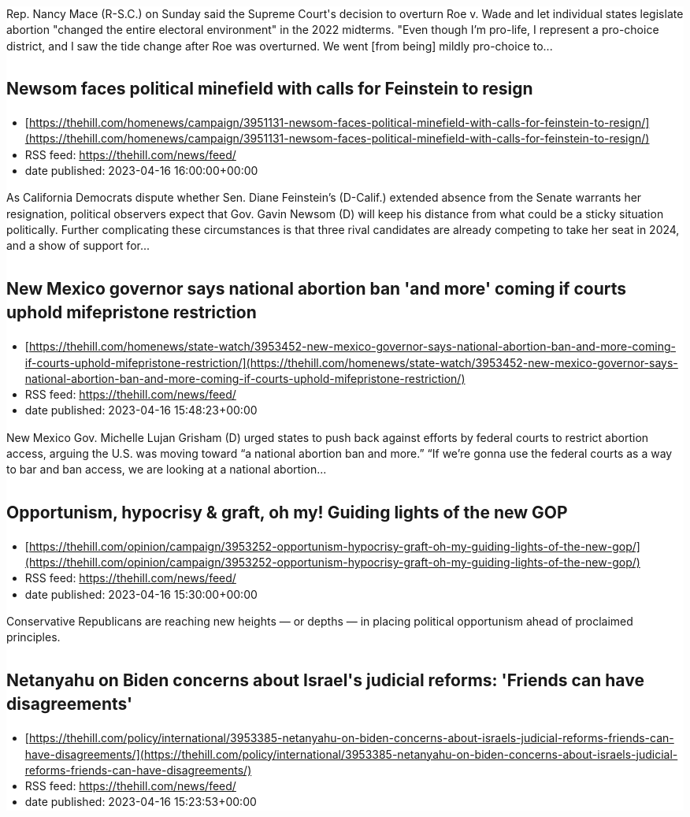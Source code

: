 Rep. Nancy Mace (R-S.C.) on Sunday said the Supreme Court's decision to overturn Roe v. Wade and let individual states legislate abortion "changed the entire electoral environment" in the 2022 midterms. "Even though I’m pro-life, I represent a pro-choice district, and I saw the tide change after Roe was overturned. We went [from being] mildly pro-choice to...

## Newsom faces political minefield with calls for Feinstein to resign
 - [https://thehill.com/homenews/campaign/3951131-newsom-faces-political-minefield-with-calls-for-feinstein-to-resign/](https://thehill.com/homenews/campaign/3951131-newsom-faces-political-minefield-with-calls-for-feinstein-to-resign/)
 - RSS feed: https://thehill.com/news/feed/
 - date published: 2023-04-16 16:00:00+00:00

As California Democrats dispute whether Sen. Diane Feinstein’s (D-Calif.) extended absence from the Senate warrants her resignation, political observers expect that Gov. Gavin Newsom (D) will keep his distance from what could be a sticky situation politically. Further complicating these circumstances is that three rival candidates are already competing to take her seat in 2024, and a show of support for...

## New Mexico governor says national abortion ban 'and more' coming if courts uphold mifepristone restriction
 - [https://thehill.com/homenews/state-watch/3953452-new-mexico-governor-says-national-abortion-ban-and-more-coming-if-courts-uphold-mifepristone-restriction/](https://thehill.com/homenews/state-watch/3953452-new-mexico-governor-says-national-abortion-ban-and-more-coming-if-courts-uphold-mifepristone-restriction/)
 - RSS feed: https://thehill.com/news/feed/
 - date published: 2023-04-16 15:48:23+00:00

New Mexico Gov. Michelle Lujan Grisham (D) urged states to push back against efforts by federal courts to restrict abortion access, arguing the U.S. was moving toward “a national abortion ban and more.” “If we’re gonna use the federal courts as a way to bar and ban access, we are looking at a national abortion...

## Opportunism, hypocrisy & graft, oh my! Guiding lights of the new GOP
 - [https://thehill.com/opinion/campaign/3953252-opportunism-hypocrisy-graft-oh-my-guiding-lights-of-the-new-gop/](https://thehill.com/opinion/campaign/3953252-opportunism-hypocrisy-graft-oh-my-guiding-lights-of-the-new-gop/)
 - RSS feed: https://thehill.com/news/feed/
 - date published: 2023-04-16 15:30:00+00:00

Conservative Republicans are reaching new heights — or depths — in placing political opportunism ahead of proclaimed principles.

## Netanyahu on Biden concerns about Israel's judicial reforms: 'Friends can have disagreements'
 - [https://thehill.com/policy/international/3953385-netanyahu-on-biden-concerns-about-israels-judicial-reforms-friends-can-have-disagreements/](https://thehill.com/policy/international/3953385-netanyahu-on-biden-concerns-about-israels-judicial-reforms-friends-can-have-disagreements/)
 - RSS feed: https://thehill.com/news/feed/
 - date published: 2023-04-16 15:23:53+00:00
